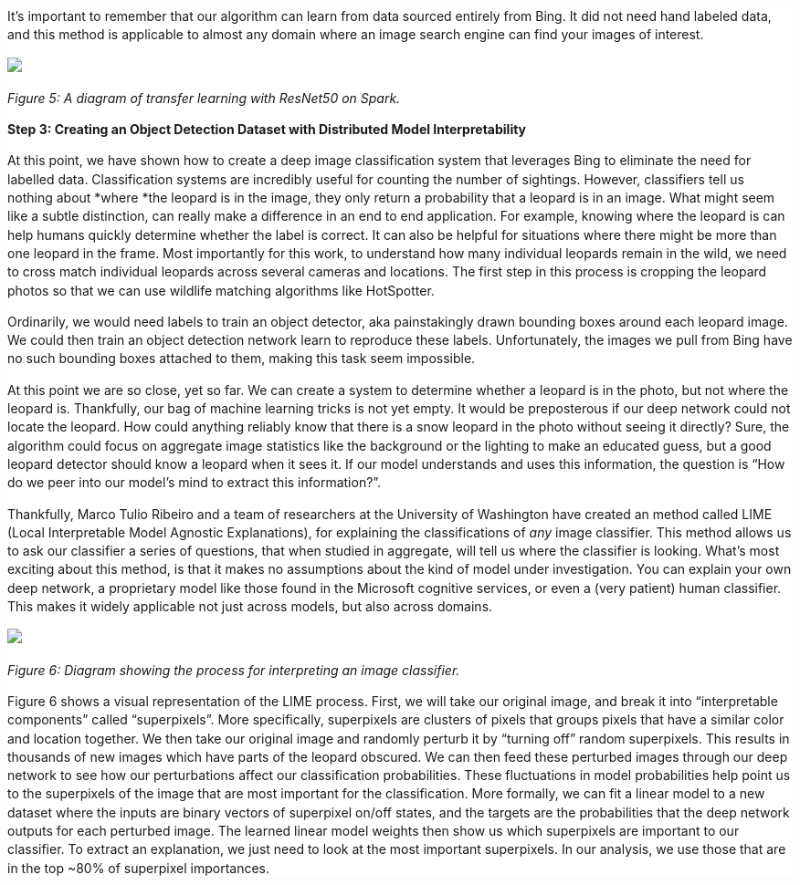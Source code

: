 It’s important to remember that our algorithm can learn from data sourced entirely from Bing. It did not need hand labeled data, and this method is applicable to almost any domain where an image search engine can find your images of interest.

![](https://msdnshared.blob.core.windows.net/media/2018/10/100318_0425_DeepLearnin5.png)


*Figure 5: A diagram of transfer learning with ResNet50 on Spark.*

**Step 3: Creating an Object Detection Dataset with Distributed Model Interpretability**

At this point, we have shown how to create a deep image classification system that leverages Bing to eliminate the need for labelled data. Classification systems are incredibly useful for counting the number of sightings. However, classifiers tell us nothing about *where *the leopard is in the image, they only return a probability that a leopard is in an image. What might seem like a subtle distinction, can really make a difference in an end to end application. For example, knowing where the leopard is can help humans quickly determine whether the label is correct. It can also be helpful for situations where there might be more than one leopard in the frame. Most importantly for this work, to understand how many individual leopards remain in the wild, we need to cross match individual leopards across several cameras and locations. The first step in this process is cropping the leopard photos so that we can use wildlife matching algorithms like HotSpotter.

Ordinarily, we would need labels to train an object detector, aka painstakingly drawn bounding boxes around each leopard image. We could then train an object detection network learn to reproduce these labels. Unfortunately, the images we pull from Bing have no such bounding boxes attached to them, making this task seem impossible.

At this point we are so close, yet so far. We can create a system to determine whether a leopard is in the photo, but not where the leopard is. Thankfully, our bag of machine learning tricks is not yet empty. It would be preposterous if our deep network could not locate the leopard. How could anything reliably know that there is a snow leopard in the photo without seeing it directly? Sure, the algorithm could focus on aggregate image statistics like the background or the lighting to make an educated guess, but a good leopard detector should know a leopard when it sees it. If our model understands and uses this information, the question is “How do we peer into our model’s mind to extract this information?”.

Thankfully, Marco Tulio Ribeiro and a team of researchers at the University of Washington have created an method called LIME (Local Interpretable Model Agnostic Explanations), for explaining the classifications of *any* image classifier. This method allows us to ask our classifier a series of questions, that when studied in aggregate, will tell us where the classifier is looking. What’s most exciting about this method, is that it makes no assumptions about the kind of model under investigation. You can explain your own deep network, a proprietary model like those found in the Microsoft cognitive services, or even a (very patient) human classifier. This makes it widely applicable not just across models, but also across domains.

![](https://msdnshared.blob.core.windows.net/media/2018/10/100318_0425_DeepLearnin6.png)


*Figure 6: Diagram showing the process for interpreting an image classifier.*

Figure 6 shows a visual representation of the LIME process. First, we will take our original image, and break it into “interpretable components” called “superpixels”. More specifically, superpixels are clusters of pixels that groups pixels that have a similar color and location together. We then take our original image and randomly perturb it by “turning off” random superpixels. This results in thousands of new images which have parts of the leopard obscured. We can then feed these perturbed images through our deep network to see how our perturbations affect our classification probabilities. These fluctuations in model probabilities help point us to the superpixels of the image that are most important for the classification. More formally, we can fit a linear model to a new dataset where the inputs are binary vectors of superpixel on/off states, and the targets are the probabilities that the deep network outputs for each perturbed image. The learned linear model weights then show us which superpixels are important to our classifier. To extract an explanation, we just need to look at the most important superpixels. In our analysis, we use those that are in the top ~80% of superpixel importances.
